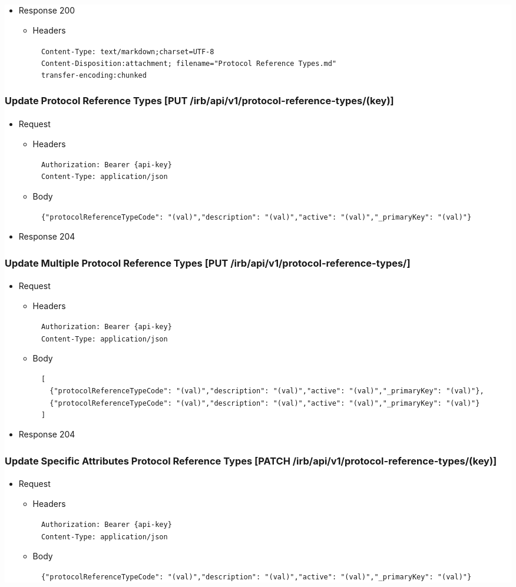 + Response 200
    + Headers

            Content-Type: text/markdown;charset=UTF-8
            Content-Disposition:attachment; filename="Protocol Reference Types.md"
            transfer-encoding:chunked
### Update Protocol Reference Types [PUT /irb/api/v1/protocol-reference-types/(key)]

+ Request

    + Headers

            Authorization: Bearer {api-key}   
            Content-Type: application/json

    + Body
    
            {"protocolReferenceTypeCode": "(val)","description": "(val)","active": "(val)","_primaryKey": "(val)"}
			
+ Response 204

### Update Multiple Protocol Reference Types [PUT /irb/api/v1/protocol-reference-types/]

+ Request

    + Headers

            Authorization: Bearer {api-key}   
            Content-Type: application/json

    + Body
    
            [
              {"protocolReferenceTypeCode": "(val)","description": "(val)","active": "(val)","_primaryKey": "(val)"},
              {"protocolReferenceTypeCode": "(val)","description": "(val)","active": "(val)","_primaryKey": "(val)"}
            ]
			
+ Response 204
### Update Specific Attributes Protocol Reference Types [PATCH /irb/api/v1/protocol-reference-types/(key)]

+ Request

    + Headers

            Authorization: Bearer {api-key}   
            Content-Type: application/json

    + Body
    
            {"protocolReferenceTypeCode": "(val)","description": "(val)","active": "(val)","_primaryKey": "(val)"}
			